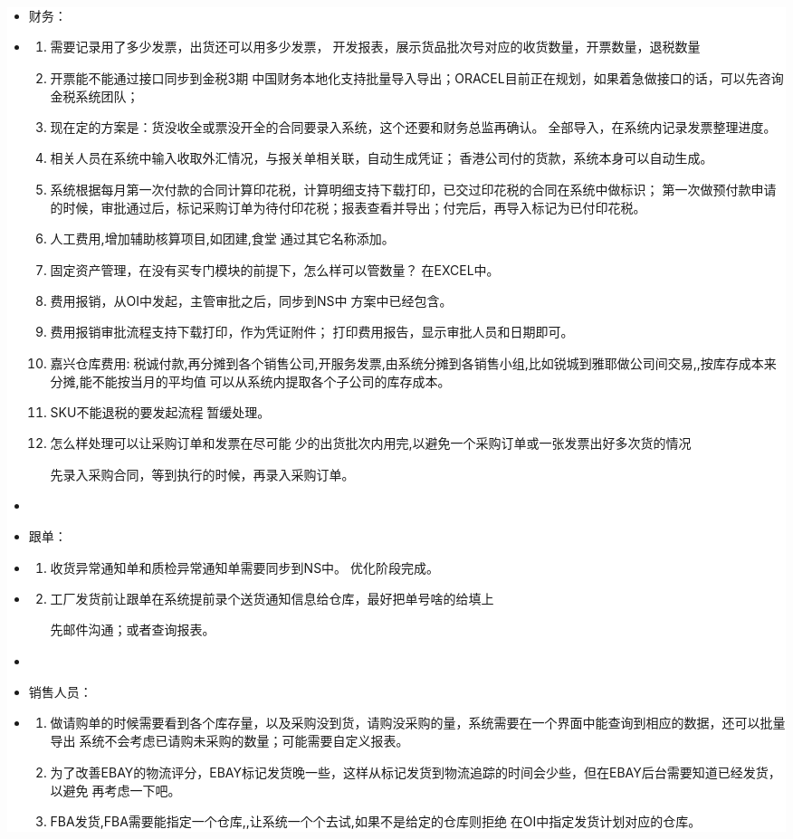 - 财务：

- 1. 需要记录用了多少发票，出货还可以用多少发票，
     开发报表，展示货品批次号对应的收货数量，开票数量，退税数量

  2. 开票能不能通过接口同步到金税3期
     中国财务本地化支持批量导入导出；ORACEL目前正在规划，如果着急做接口的话，可以先咨询金税系统团队；

  3. 现在定的方案是：货没收全或票没开全的合同要录入系统，这个还要和财务总监再确认。
     全部导入，在系统内记录发票整理进度。

  4. 相关人员在系统中输入收取外汇情况，与报关单相关联，自动生成凭证；
     香港公司付的货款，系统本身可以自动生成。

  5. 系统根据每月第一次付款的合同计算印花税，计算明细支持下载打印，已交过印花税的合同在系统中做标识；
     第一次做预付款申请的时候，审批通过后，标记采购订单为待付印花税；报表查看并导出；付完后，再导入标记为已付印花税。

  6. 人工费用,增加辅助核算项目,如团建,食堂
     通过其它名称添加。

  7. 固定资产管理，在没有买专门模块的前提下，怎么样可以管数量？
     在EXCEL中。

  8. 费用报销，从OI中发起，主管审批之后，同步到NS中
     方案中已经包含。

  9. 费用报销审批流程支持下载打印，作为凭证附件；
     打印费用报告，显示审批人员和日期即可。

  10. 嘉兴仓库费用: 税诚付款,再分摊到各个销售公司,开服务发票,由系统分摊到各销售小组,比如锐城到雅耶做公司间交易,,按库存成本来分摊,能不能按当月的平均值
      可以从系统内提取各个子公司的库存成本。

  11. SKU不能退税的要发起流程
      暂缓处理。

  12. 怎么样处理可以让采购订单和发票在尽可能 少的出货批次内用完,以避免一个采购订单或一张发票出好多次货的情况

      先录入采购合同，等到执行的时候，再录入采购订单。

-  

- 跟单：

- 1. 收货异常通知单和质检异常通知单需要同步到NS中。
     优化阶段完成。

- 2. 工厂发货前让跟单在系统提前录个送货通知信息给仓库，最好把单号啥的给填上

     先邮件沟通；或者查询报表。

-  

- 销售人员：

- 1. 做请购单的时候需要看到各个库存量，以及采购没到货，请购没采购的量，系统需要在一个界面中能查询到相应的数据，还可以批量导出
     系统不会考虑已请购未采购的数量；可能需要自定义报表。

  2. 为了改善EBAY的物流评分，EBAY标记发货晚一些，这样从标记发货到物流追踪的时间会少些，但在EBAY后台需要知道已经发货，以避免
     再考虑一下吧。

  3.  FBA发货,FBA需要能指定一个仓库,,让系统一个个去试,如果不是给定的仓库则拒绝
     在OI中指定发货计划对应的仓库。
